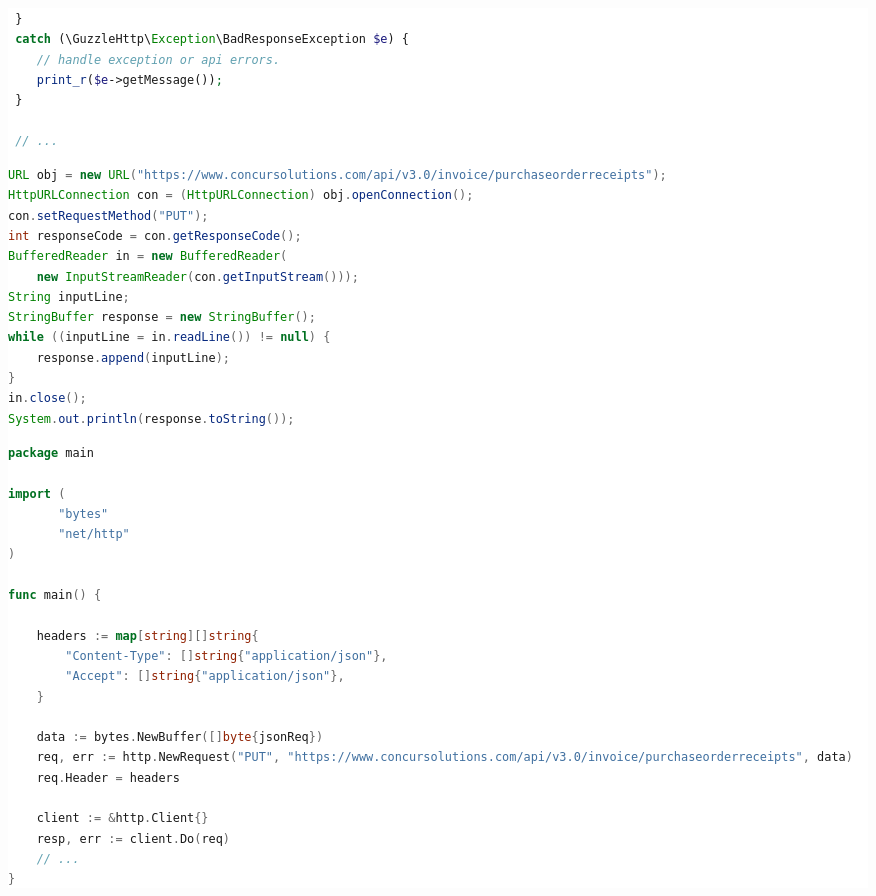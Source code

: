 ```php
 }
 catch (\GuzzleHttp\Exception\BadResponseException $e) {
    // handle exception or api errors.
    print_r($e->getMessage());
 }

 // ...

```

```java
URL obj = new URL("https://www.concursolutions.com/api/v3.0/invoice/purchaseorderreceipts");
HttpURLConnection con = (HttpURLConnection) obj.openConnection();
con.setRequestMethod("PUT");
int responseCode = con.getResponseCode();
BufferedReader in = new BufferedReader(
    new InputStreamReader(con.getInputStream()));
String inputLine;
StringBuffer response = new StringBuffer();
while ((inputLine = in.readLine()) != null) {
    response.append(inputLine);
}
in.close();
System.out.println(response.toString());

```

```go
package main

import (
       "bytes"
       "net/http"
)

func main() {

    headers := map[string][]string{
        "Content-Type": []string{"application/json"},
        "Accept": []string{"application/json"},
    }

    data := bytes.NewBuffer([]byte{jsonReq})
    req, err := http.NewRequest("PUT", "https://www.concursolutions.com/api/v3.0/invoice/purchaseorderreceipts", data)
    req.Header = headers

    client := &http.Client{}
    resp, err := client.Do(req)
    // ...
}

```
